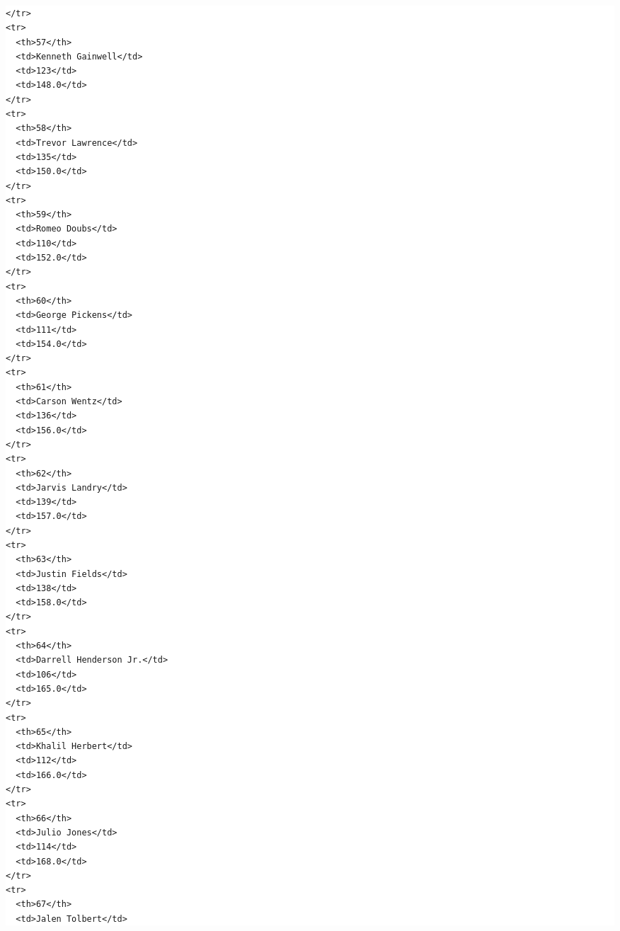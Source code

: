    </tr>
    <tr>
      <th>57</th>
      <td>Kenneth Gainwell</td>
      <td>123</td>
      <td>148.0</td>
    </tr>
    <tr>
      <th>58</th>
      <td>Trevor Lawrence</td>
      <td>135</td>
      <td>150.0</td>
    </tr>
    <tr>
      <th>59</th>
      <td>Romeo Doubs</td>
      <td>110</td>
      <td>152.0</td>
    </tr>
    <tr>
      <th>60</th>
      <td>George Pickens</td>
      <td>111</td>
      <td>154.0</td>
    </tr>
    <tr>
      <th>61</th>
      <td>Carson Wentz</td>
      <td>136</td>
      <td>156.0</td>
    </tr>
    <tr>
      <th>62</th>
      <td>Jarvis Landry</td>
      <td>139</td>
      <td>157.0</td>
    </tr>
    <tr>
      <th>63</th>
      <td>Justin Fields</td>
      <td>138</td>
      <td>158.0</td>
    </tr>
    <tr>
      <th>64</th>
      <td>Darrell Henderson Jr.</td>
      <td>106</td>
      <td>165.0</td>
    </tr>
    <tr>
      <th>65</th>
      <td>Khalil Herbert</td>
      <td>112</td>
      <td>166.0</td>
    </tr>
    <tr>
      <th>66</th>
      <td>Julio Jones</td>
      <td>114</td>
      <td>168.0</td>
    </tr>
    <tr>
      <th>67</th>
      <td>Jalen Tolbert</td>